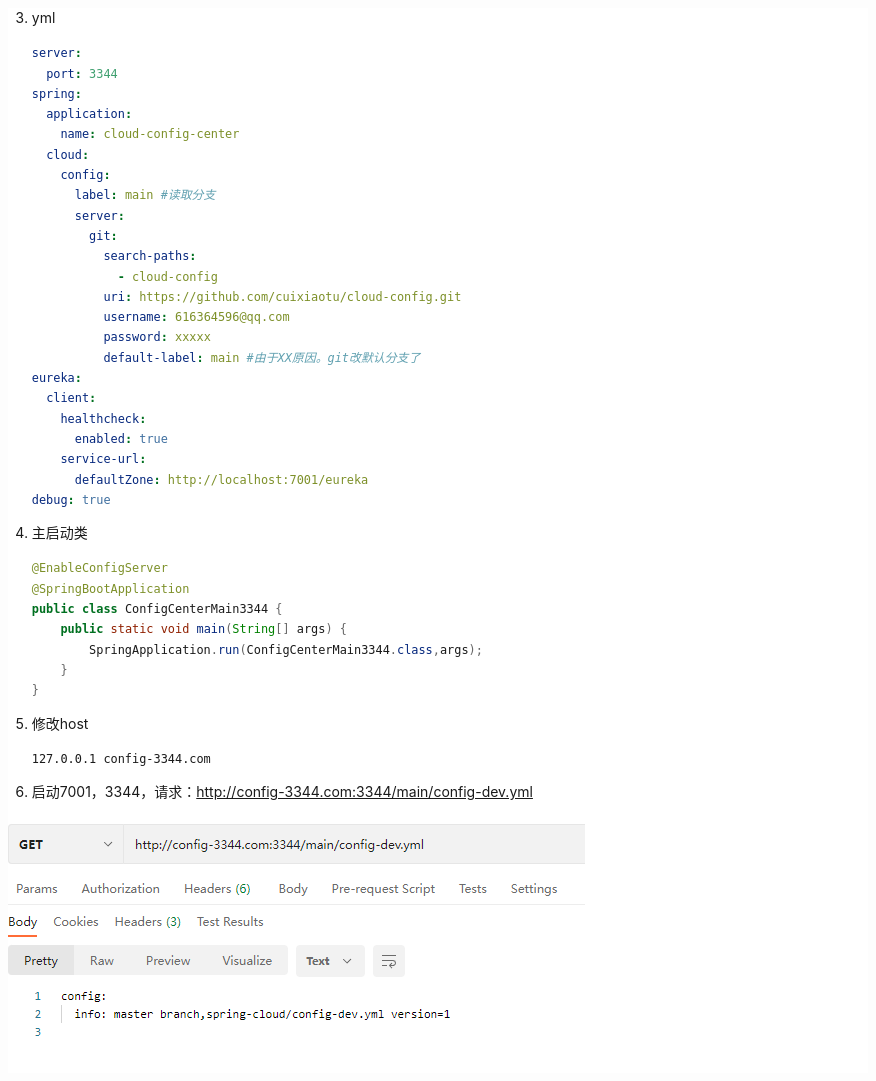 3. yml

   ```yml
   server:
     port: 3344
   spring:
     application:
       name: cloud-config-center
     cloud:
       config:
         label: main #读取分支
         server:
           git:
             search-paths:
               - cloud-config
             uri: https://github.com/cuixiaotu/cloud-config.git
             username: 616364596@qq.com
             password: xxxxx
             default-label: main #由于XX原因。git改默认分支了
   eureka:
     client:
       healthcheck:
         enabled: true
       service-url:
         defaultZone: http://localhost:7001/eureka
   debug: true
   ```

   

4. 主启动类

   ```java
   @EnableConfigServer
   @SpringBootApplication
   public class ConfigCenterMain3344 {
       public static void main(String[] args) {
           SpringApplication.run(ConfigCenterMain3344.class,args);
       }
   }
   ```

5. 修改host

   ```tex
   127.0.0.1 config-3344.com
   ```

6. 启动7001，3344，请求：http://config-3344.com:3344/main/config-dev.yml

![image-20221123194607817](images/readme/image-20221123194607817.png)
